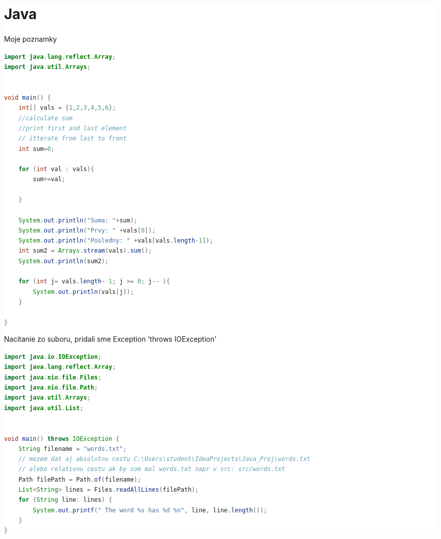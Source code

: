 # Java 

Moje poznamky   


```java
import java.lang.reflect.Array;
import java.util.Arrays;


void main() {
    int[] vals = {1,2,3,4,5,6};
    //calculate sum
    //print first and last element
    // itterate from last to front
    int sum=0;

    for (int val : vals){
        sum+=val;

    }

    System.out.println("Suma: "+sum);
    System.out.println("Prvy: " +vals[0]);
    System.out.println("Posledny: " +vals[vals.length-1]);
    int sum2 = Arrays.stream(vals).sum();
    System.out.println(sum2);

    for (int j= vals.length- 1; j >= 0; j-- ){
        System.out.println(vals[j]);
    }

}
```

Nacitanie zo suboru, pridali sme Exception 'throws IOException'


```java
import java.io.IOException;
import java.lang.reflect.Array;
import java.nio.file.Files;
import java.nio.file.Path;
import java.util.Arrays;
import java.util.List;


void main() throws IOException {
    String filename = "words.txt"; 
    // mozem dat aj absolutnu cestu C:\Users\student\IdeaProjects\Java_Proj\words.txt
    // alebo relativnu cestu ak by som mal words.txt napr v src: src/words.txt
    Path filePath = Path.of(filename);
    List<String> lines = Files.readAllLines(filePath);
    for (String line: lines) {
        System.out.printf(" The word %s has %d %n", line, line.length());
    }
}
```
